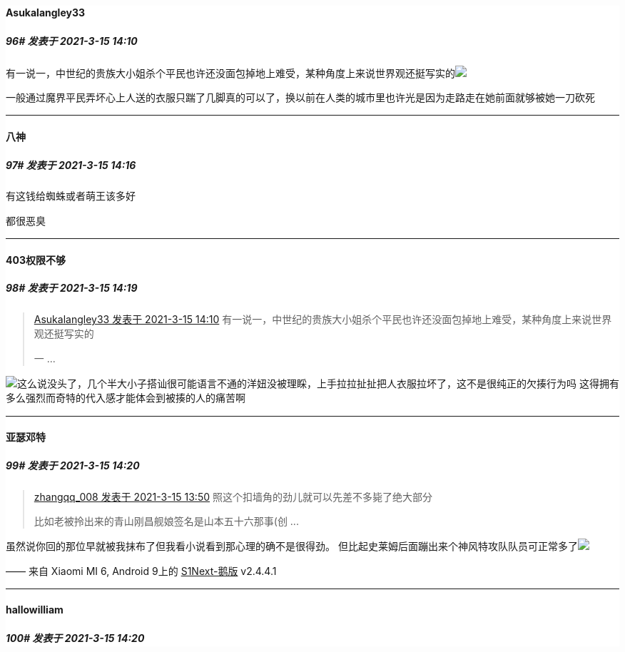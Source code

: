 ####  Asukalangley33  
##### 96#       发表于 2021-3-15 14:10


有一说一，中世纪的贵族大小姐杀个平民也许还没面包掉地上难受，某种角度上来说世界观还挺写实的<img src="https://static.saraba1st.com/image/smiley/face2017/068.png" referrerpolicy="no-referrer">

一般通过魔界平民弄坏心上人送的衣服只踹了几脚真的可以了，换以前在人类的城市里也许光是因为走路走在她前面就够被她一刀砍死


-----

####  八神  
##### 97#       发表于 2021-3-15 14:16


 有这钱给蜘蛛或者萌王该多好


都很恶臭


-----

####  403权限不够  
##### 98#       发表于 2021-3-15 14:19


<blockquote><a href="httphttps://bbs.saraba1st.com/2b/forum.php?mod=redirect&amp;goto=findpost&amp;pid=50631038&amp;ptid=1993199" target="_blank">Asukalangley33 发表于 2021-3-15 14:10</a>
有一说一，中世纪的贵族大小姐杀个平民也许还没面包掉地上难受，某种角度上来说世界观还挺写实的

一 ...</blockquote>
<img src="https://static.saraba1st.com/image/smiley/face2017/067.png" referrerpolicy="no-referrer">这么说没头了，几个半大小子搭讪很可能语言不通的洋妞没被理睬，上手拉拉扯扯把人衣服拉坏了，这不是很纯正的欠揍行为吗
这得拥有多么强烈而奇特的代入感才能体会到被揍的人的痛苦啊


-----

####  亚瑟邓特  
##### 99#       发表于 2021-3-15 14:20


<blockquote><a href="httphttps://bbs.saraba1st.com/2b/forum.php?mod=redirect&amp;goto=findpost&amp;pid=50630858&amp;ptid=1993199" target="_blank">zhangqq_008 发表于 2021-3-15 13:50</a>
照这个扣墙角的劲儿就可以先差不多毙了绝大部分

比如老被拎出来的青山刚昌舰娘签名是山本五十六那事(创 ...</blockquote>
虽然说你回的那位早就被我抹布了但我看小说看到那心理的确不是很得劲。
但比起史莱姆后面蹦出来个神风特攻队队员可正常多了<img src="https://static.saraba1st.com/image/smiley/face2017/067.png" referrerpolicy="no-referrer">

—— 来自 Xiaomi MI 6, Android 9上的 [S1Next-鹅版](https://github.com/ykrank/S1-Next/releases) v2.4.4.1


-----

####  hallowilliam  
##### 100#       发表于 2021-3-15 14:20

